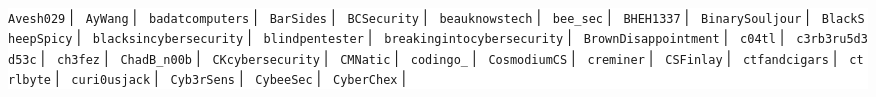 `Avesh029` | [<i class="fab fa-twitch" style="color:#9146FF"></i>](https://www.twitch.tv/Avesh029) &nbsp;
`AyWang` | [<i class="fab fa-twitch" style="color:#9146FF"></i>](https://www.twitch.tv/AyWang) &nbsp;
`badatcomputers` | [<i class="fab fa-twitch" style="color:#9146FF"></i>](https://www.twitch.tv/badatcomputers) &nbsp;
`BarSides` | [<i class="fab fa-twitch" style="color:#9146FF"></i>](https://www.twitch.tv/BarSides) &nbsp;
`BCSecurity` | [<i class="fab fa-twitch" style="color:#9146FF"></i>](https://www.twitch.tv/BCSecurity) &nbsp;
`beauknowstech` | [<i class="fab fa-twitch" style="color:#9146FF"></i>](https://www.twitch.tv/beauknowstech) &nbsp;
`bee_sec` | [<i class="fab fa-twitch" style="color:#9146FF"></i>](https://www.twitch.tv/bee_sec) &nbsp;
`BHEH1337` | [<i class="fab fa-twitch" style="color:#9146FF"></i>](https://www.twitch.tv/BHEH1337) &nbsp;
`BinarySouljour` | [<i class="fab fa-twitch" style="color:#9146FF"></i>](https://www.twitch.tv/BinarySouljour) &nbsp;
`BlackSheepSpicy` | [<i class="fab fa-twitch" style="color:#9146FF"></i>](https://www.twitch.tv/BlackSheepSpicy) &nbsp; [<i class="fab fa-youtube" style="color:#C00"></i>](https://www.youtube.com/channel/UC2JbRIzd7qmUgvS7oZ7BUpA)
`blacksincybersecurity` | [<i class="fab fa-twitch" style="color:#9146FF"></i>](https://www.twitch.tv/blacksincybersecurity) &nbsp; [<i class="fab fa-youtube" style="color:#C00"></i>](https://www.youtube.com/channel/UCEBEQ0oRA2LPnc2wm2TO5IA)
`blindpentester` | [<i class="fab fa-twitch" style="color:#9146FF"></i>](https://www.twitch.tv/blindpentester) &nbsp;
`breakingintocybersecurity` | [<i class="fab fa-twitch" style="color:#9146FF"></i>](https://www.twitch.tv/breakingintocybersecurity) &nbsp;
`BrownDisappointment` | [<i class="fab fa-twitch" style="color:#9146FF"></i>](https://www.twitch.tv/BrownDisappointment) &nbsp;
`c04tl` | [<i class="fab fa-twitch" style="color:#9146FF"></i>](https://www.twitch.tv/c04tl) &nbsp;
`c3rb3ru5d3d53c` | [<i class="fab fa-twitch" style="color:#9146FF"></i>](https://www.twitch.tv/c3rb3ru5d3d53c) &nbsp; [<i class="fab fa-youtube" style="color:#C00"></i>](https://www.youtube.com/channel/UCk9BugRahSWgPLYOAA3QH4w)
`ch3fez` | [<i class="fab fa-twitch" style="color:#9146FF"></i>](https://www.twitch.tv/ch3fez) &nbsp;
`ChadB_n00b` | [<i class="fab fa-twitch" style="color:#9146FF"></i>](https://www.twitch.tv/ChadB_n00b) &nbsp;
`CKcybersecurity` | [<i class="fab fa-twitch" style="color:#9146FF"></i>](https://www.twitch.tv/CKcybersecurity) &nbsp;
`CMNatic` | [<i class="fab fa-twitch" style="color:#9146FF"></i>](https://www.twitch.tv/CMNatic) &nbsp;
`codingo_` | [<i class="fab fa-twitch" style="color:#9146FF"></i>](https://www.twitch.tv/codingo_) &nbsp; [<i class="fab fa-youtube" style="color:#C00"></i>](https://www.youtube.com/channel/UCUfO02gdMDXgOJWdv_jiLMg)
`CosmodiumCS` | [<i class="fab fa-twitch" style="color:#9146FF"></i>](https://www.twitch.tv/CosmodiumCS) &nbsp; [<i class="fab fa-youtube" style="color:#C00"></i>](https://www.youtube.com/CosmodiumCS)
`creminer` | [<i class="fab fa-twitch" style="color:#9146FF"></i>](https://www.twitch.tv/creminer) &nbsp;
`CSFinlay` | [<i class="fab fa-twitch" style="color:#9146FF"></i>](https://www.twitch.tv/CSFinlay) &nbsp;
`ctfandcigars` | [<i class="fab fa-twitch" style="color:#9146FF"></i>](https://www.twitch.tv/ctfandcigars) &nbsp;
`ctrlbyte` | [<i class="fab fa-twitch" style="color:#9146FF"></i>](https://www.twitch.tv/ctrlbyte) &nbsp;
`curi0usjack` | [<i class="fab fa-twitch" style="color:#9146FF"></i>](https://www.twitch.tv/curi0usjack) &nbsp;
`Cyb3rSens` | [<i class="fab fa-twitch" style="color:#9146FF"></i>](https://www.twitch.tv/Cyb3rSens) &nbsp;
`CybeeSec` | [<i class="fab fa-twitch" style="color:#9146FF"></i>](https://www.twitch.tv/CybeeSec) &nbsp;
`CyberChex` | [<i class="fab fa-twitch" style="color:#9146FF"></i>](https://www.twitch.tv/CyberChex) &nbsp; [<i class="fab fa-youtube" style="color:#C00"></i>](https://www.youtube.com/@CyberChex)